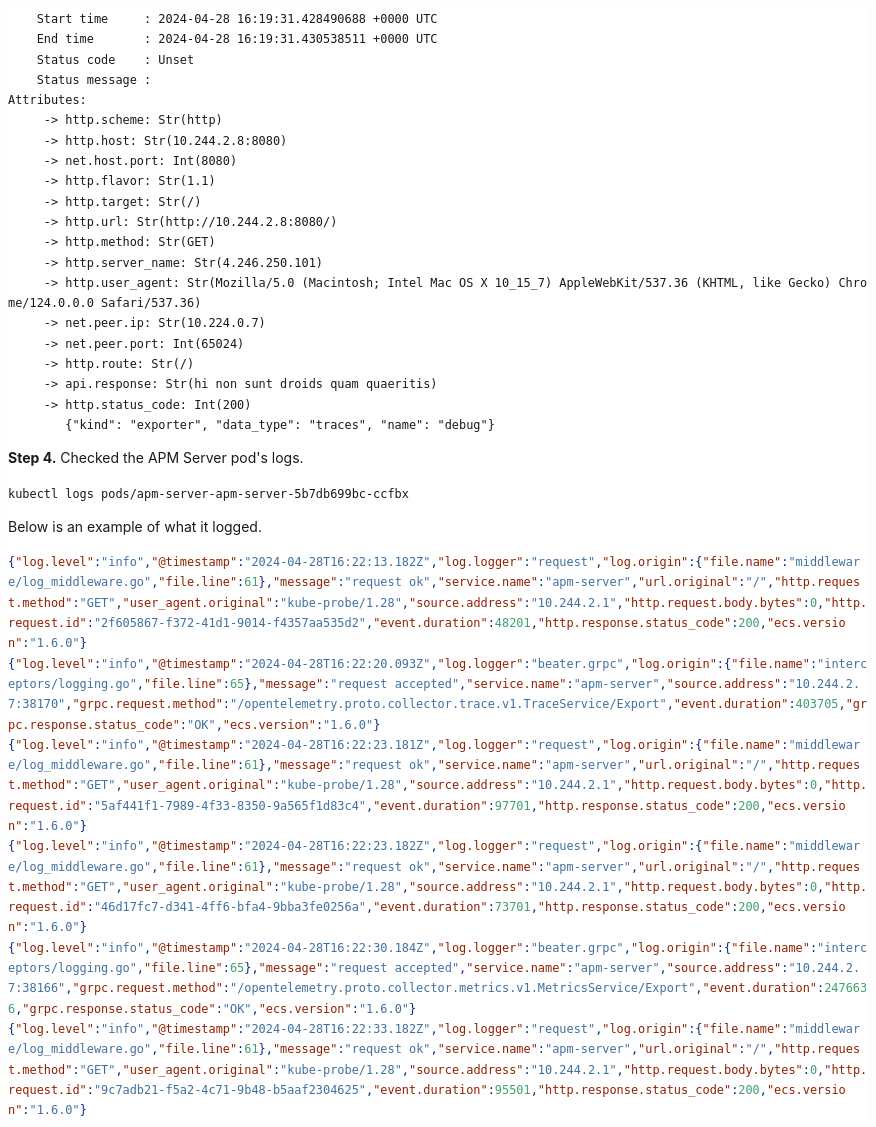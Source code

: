 ```
    Start time     : 2024-04-28 16:19:31.428490688 +0000 UTC
    End time       : 2024-04-28 16:19:31.430538511 +0000 UTC
    Status code    : Unset
    Status message : 
Attributes:
     -> http.scheme: Str(http)
     -> http.host: Str(10.244.2.8:8080)
     -> net.host.port: Int(8080)
     -> http.flavor: Str(1.1)
     -> http.target: Str(/)
     -> http.url: Str(http://10.244.2.8:8080/)
     -> http.method: Str(GET)
     -> http.server_name: Str(4.246.250.101)
     -> http.user_agent: Str(Mozilla/5.0 (Macintosh; Intel Mac OS X 10_15_7) AppleWebKit/537.36 (KHTML, like Gecko) Chrome/124.0.0.0 Safari/537.36)
     -> net.peer.ip: Str(10.224.0.7)
     -> net.peer.port: Int(65024)
     -> http.route: Str(/)
     -> api.response: Str(hi non sunt droids quam quaeritis)
     -> http.status_code: Int(200)
        {"kind": "exporter", "data_type": "traces", "name": "debug"}
```

**Step 4.** Checked the APM Server pod's logs.
```bash
kubectl logs pods/apm-server-apm-server-5b7db699bc-ccfbx
```

Below is an example of what it logged.
```json
{"log.level":"info","@timestamp":"2024-04-28T16:22:13.182Z","log.logger":"request","log.origin":{"file.name":"middleware/log_middleware.go","file.line":61},"message":"request ok","service.name":"apm-server","url.original":"/","http.request.method":"GET","user_agent.original":"kube-probe/1.28","source.address":"10.244.2.1","http.request.body.bytes":0,"http.request.id":"2f605867-f372-41d1-9014-f4357aa535d2","event.duration":48201,"http.response.status_code":200,"ecs.version":"1.6.0"}
{"log.level":"info","@timestamp":"2024-04-28T16:22:20.093Z","log.logger":"beater.grpc","log.origin":{"file.name":"interceptors/logging.go","file.line":65},"message":"request accepted","service.name":"apm-server","source.address":"10.244.2.7:38170","grpc.request.method":"/opentelemetry.proto.collector.trace.v1.TraceService/Export","event.duration":403705,"grpc.response.status_code":"OK","ecs.version":"1.6.0"}
{"log.level":"info","@timestamp":"2024-04-28T16:22:23.181Z","log.logger":"request","log.origin":{"file.name":"middleware/log_middleware.go","file.line":61},"message":"request ok","service.name":"apm-server","url.original":"/","http.request.method":"GET","user_agent.original":"kube-probe/1.28","source.address":"10.244.2.1","http.request.body.bytes":0,"http.request.id":"5af441f1-7989-4f33-8350-9a565f1d83c4","event.duration":97701,"http.response.status_code":200,"ecs.version":"1.6.0"}
{"log.level":"info","@timestamp":"2024-04-28T16:22:23.182Z","log.logger":"request","log.origin":{"file.name":"middleware/log_middleware.go","file.line":61},"message":"request ok","service.name":"apm-server","url.original":"/","http.request.method":"GET","user_agent.original":"kube-probe/1.28","source.address":"10.244.2.1","http.request.body.bytes":0,"http.request.id":"46d17fc7-d341-4ff6-bfa4-9bba3fe0256a","event.duration":73701,"http.response.status_code":200,"ecs.version":"1.6.0"}
{"log.level":"info","@timestamp":"2024-04-28T16:22:30.184Z","log.logger":"beater.grpc","log.origin":{"file.name":"interceptors/logging.go","file.line":65},"message":"request accepted","service.name":"apm-server","source.address":"10.244.2.7:38166","grpc.request.method":"/opentelemetry.proto.collector.metrics.v1.MetricsService/Export","event.duration":2476636,"grpc.response.status_code":"OK","ecs.version":"1.6.0"}
{"log.level":"info","@timestamp":"2024-04-28T16:22:33.182Z","log.logger":"request","log.origin":{"file.name":"middleware/log_middleware.go","file.line":61},"message":"request ok","service.name":"apm-server","url.original":"/","http.request.method":"GET","user_agent.original":"kube-probe/1.28","source.address":"10.244.2.1","http.request.body.bytes":0,"http.request.id":"9c7adb21-f5a2-4c71-9b48-b5aaf2304625","event.duration":95501,"http.response.status_code":200,"ecs.version":"1.6.0"}
```